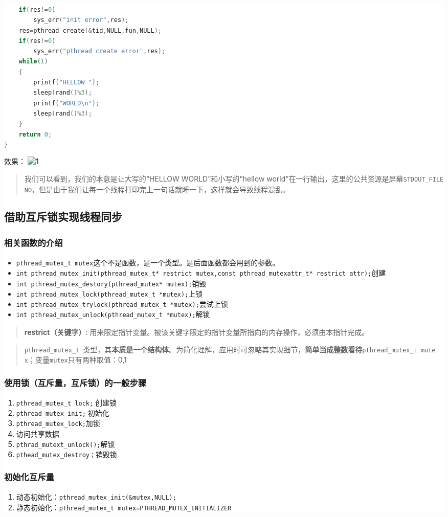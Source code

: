 ```c
    if(res!=0)
        sys_err("init error",res);
    res=pthread_create(&tid,NULL,fun,NULL);
    if(res!=0)
        sys_err("pthread create error",res);
    while(1)
    {
        printf("HELLOW ");
        sleep(rand()%3);
        printf("WORLD\n");
        sleep(rand()%3);
    }
    return 0;
}
```

效果：
![1](https://img-blog.csdnimg.cn/direct/ca563c86c8e446319cb798d1c6efe441.png#pic_center)

> 我们可以看到，我们的本意是让大写的“HELLOW WORLD”和小写的“hellow world”在一行输出，这里的公共资源是屏幕`STDOUT_FILENO`，但是由于我们让每一个线程打印完上一句话就睡一下，这样就会导致线程混乱。

## 借助互斥锁实现线程同步

### 相关函数的介绍

- `pthread_mutex_t mutex`这个不是函数，是一个类型。是后面函数都会用到的参数。
- `int pthread_mutex_init(pthread_mutex_t* restrict mutex,const pthread_mutexattr_t* restrict attr);`创建
- `int pthread_mutex_destory(pthread_mutex* mutex);`销毁
- `int pthread_mutex_lock(pthread_mutex_t *mutex);`上锁
- `int pthread_mutex_trylock(pthread_mutex_t *mutex);`尝试上锁
- `int pthread_mutex_unlock(pthread_mutex_t *mutex);`解锁

> **restrict（关键字）**: 用来限定指针变量。被该关键字限定的指针变量所指向的内存操作，必须由本指针完成。

> `pthread_mutex_t `类型，其**本质是一个结构体**。为简化理解，应用时可忽略其实现细节，**简单当成整数看待**`pthread_mutex_t mutex`；变量`mutex`只有两种取值：0,1

### 使用锁（互斥量，互斥锁）的一般步骤

1. `pthread_mutex_t lock;`  创建锁
2. `pthread_mutex_init;` 初始化
3. `pthread_mutex_lock;`加锁    
4. 访问共享数据
5. `pthrad_mutext_unlock();`解锁
6. `pthead_mutex_destroy；`销毁锁

### 初始化互斥量

1. 动态初始化：`pthread_mutex_init(&mutex,NULL);`
2. 静态初始化：`pthread_mutex_t mutex=PTHREAD_MUTEX_INITIALIZER`    
